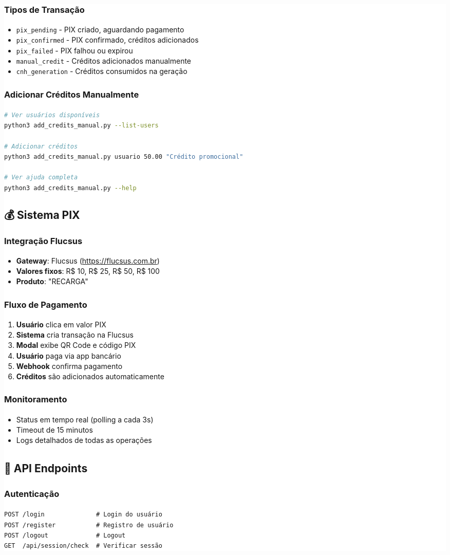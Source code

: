 ### Tipos de Transação
- `pix_pending` - PIX criado, aguardando pagamento
- `pix_confirmed` - PIX confirmado, créditos adicionados
- `pix_failed` - PIX falhou ou expirou
- `manual_credit` - Créditos adicionados manualmente
- `cnh_generation` - Créditos consumidos na geração

### Adicionar Créditos Manualmente
```bash
# Ver usuários disponíveis
python3 add_credits_manual.py --list-users

# Adicionar créditos
python3 add_credits_manual.py usuario 50.00 "Crédito promocional"

# Ver ajuda completa
python3 add_credits_manual.py --help
```

## 💰 Sistema PIX

### Integração Flucsus
- **Gateway**: Flucsus (https://flucsus.com.br)
- **Valores fixos**: R$ 10, R$ 25, R$ 50, R$ 100
- **Produto**: "RECARGA"

### Fluxo de Pagamento
1. **Usuário** clica em valor PIX
2. **Sistema** cria transação na Flucsus
3. **Modal** exibe QR Code e código PIX
4. **Usuário** paga via app bancário
5. **Webhook** confirma pagamento
6. **Créditos** são adicionados automaticamente

### Monitoramento
- Status em tempo real (polling a cada 3s)
- Timeout de 15 minutos
- Logs detalhados de todas as operações

## 🔌 API Endpoints

### Autenticação
```
POST /login              # Login do usuário
POST /register           # Registro de usuário
POST /logout             # Logout
GET  /api/session/check  # Verificar sessão
```
